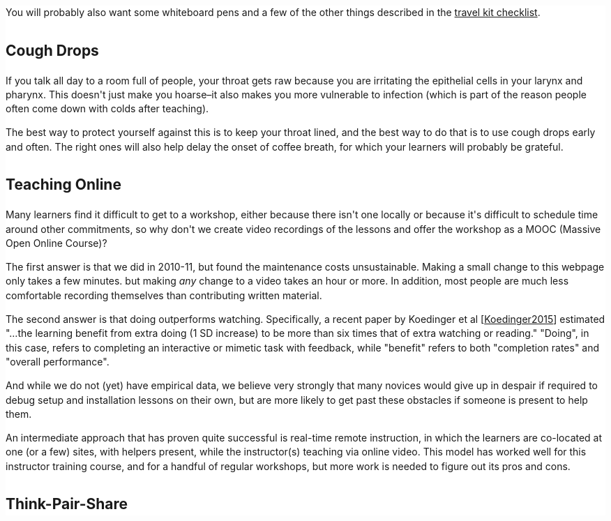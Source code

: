 You will probably also want some whiteboard pens and a few of the
other things described in the [travel kit
checklist](checklists.md#travel-kit).

## Cough Drops

If you talk all day to a room full of people, your throat gets raw
because you are irritating the epithelial cells in your larynx and
pharynx.  This doesn't just make you hoarse–it also makes you more
vulnerable to infection (which is part of the reason people often come
down with colds after teaching).

The best way to protect yourself against this is to keep your throat
lined, and the best way to do that is to use cough drops early and
often.  The right ones will also help delay the onset of coffee
breath, for which your learners will probably be grateful.

## Teaching Online

Many learners find it difficult to get to a workshop, either because
there isn't one locally or because it's difficult to schedule time
around other commitments, so why don't we create video recordings of
the lessons and offer the workshop as a MOOC (Massive Open Online
Course)?

The first answer is that we did in 2010-11, but found the maintenance
costs unsustainable. Making a small change to this webpage only takes
a few minutes. but making *any* change to a video takes an hour or
more. In addition, most people are much less comfortable recording
themselves than contributing written material.

The second answer is that doing outperforms watching.  Specifically, a
recent paper by Koedinger et al
[[Koedinger2015](biblio.md#koedinger-doing-watching)] estimated "…the
learning benefit from extra doing (1 SD increase) to be more than six
times that of extra watching or reading." "Doing", in this case,
refers to completing an interactive or mimetic task with feedback,
while "benefit" refers to both "completion rates" and "overall
performance".

And while we do not (yet) have empirical data, we believe very
strongly that many novices would give up in despair if required to
debug setup and installation lessons on their own, but are more likely
to get past these obstacles if someone is present to help them.

An intermediate approach that has proven quite successful is real-time
remote instruction, in which the learners are co-located at one (or a
few) sites, with helpers present, while the instructor(s) teaching via
online video. This model has worked well for this instructor training
course, and for a handful of regular workshops, but more work is
needed to figure out its pros and cons.

## Think-Pair-Share
